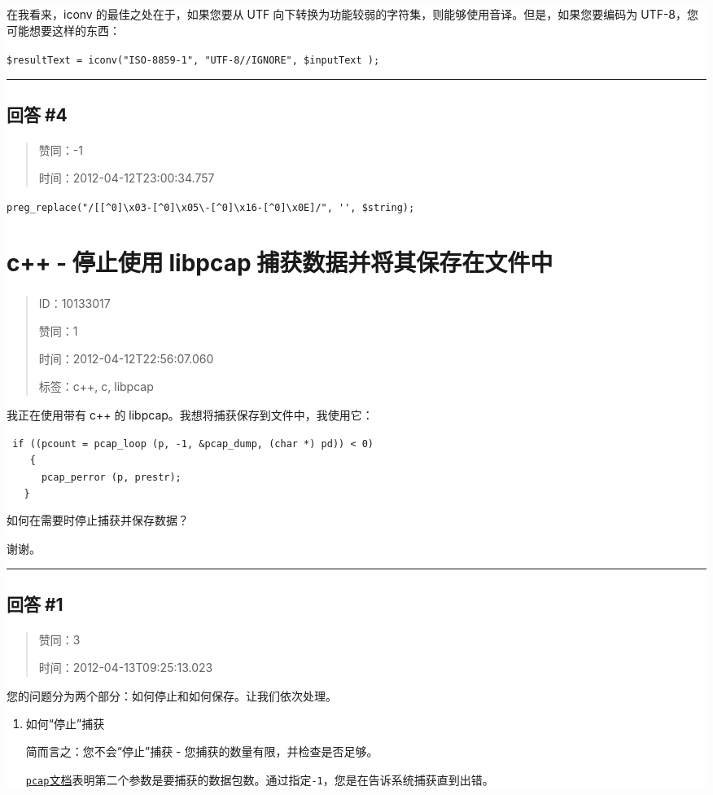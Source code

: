 在我看来，iconv 的最佳之处在于，如果您要从 UTF 向下转换为功能较弱的字符集，则能够使用音译。但是，如果您要编码为 UTF-8，您可能想要这样的东西：

```
$resultText = iconv("ISO-8859-1", "UTF-8//IGNORE", $inputText ); 
```

* * *

## 回答 #4

> 赞同：-1
> 
> 时间：2012-04-12T23:00:34.757

```
preg_replace("/[[^0]\x03-[^0]\x05\-[^0]\x16-[^0]\x0E]/", '', $string); 
```

# c++ - 停止使用 libpcap 捕获数据并将其保存在文件中

> ID：10133017
> 
> 赞同：1
> 
> 时间：2012-04-12T22:56:07.060
> 
> 标签：c++, c, libpcap

我正在使用带有 c++ 的 libpcap。我想将捕获保存到文件中，我使用它：

```
 if ((pcount = pcap_loop (p, -1, &pcap_dump, (char *) pd)) < 0)
    {
      pcap_perror (p, prestr);
   } 
```

如何在需要时停止捕获并保存数据？

谢谢。

* * *

## 回答 #1

> 赞同：3
> 
> 时间：2012-04-13T09:25:13.023

您的问题分为两个部分：如何停止和如何保存。让我们依次处理。

1.  如何“停止”捕获

    简而言之：您不会“停止”捕获 - 您捕获的数量有限，并检查是否足够。

    [`pcap`文档](http://www.tcpdump.org/pcap.html)表明第二个参数是要捕获的数据包数。通过指定`-1`，您是在告诉系统捕获直到出错。
